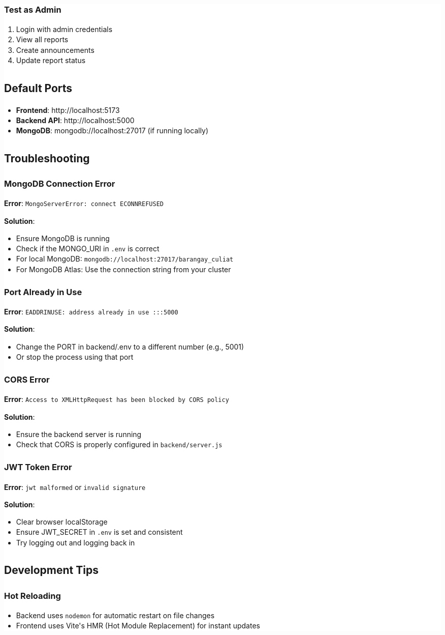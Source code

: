 ### Test as Admin
1. Login with admin credentials
2. View all reports
3. Create announcements
4. Update report status

## Default Ports

- **Frontend**: http://localhost:5173
- **Backend API**: http://localhost:5000
- **MongoDB**: mongodb://localhost:27017 (if running locally)

## Troubleshooting

### MongoDB Connection Error

**Error**: `MongoServerError: connect ECONNREFUSED`

**Solution**:
- Ensure MongoDB is running
- Check if the MONGO_URI in `.env` is correct
- For local MongoDB: `mongodb://localhost:27017/barangay_culiat`
- For MongoDB Atlas: Use the connection string from your cluster

### Port Already in Use

**Error**: `EADDRINUSE: address already in use :::5000`

**Solution**:
- Change the PORT in backend/.env to a different number (e.g., 5001)
- Or stop the process using that port

### CORS Error

**Error**: `Access to XMLHttpRequest has been blocked by CORS policy`

**Solution**:
- Ensure the backend server is running
- Check that CORS is properly configured in `backend/server.js`

### JWT Token Error

**Error**: `jwt malformed` or `invalid signature`

**Solution**:
- Clear browser localStorage
- Ensure JWT_SECRET in `.env` is set and consistent
- Try logging out and logging back in

## Development Tips

### Hot Reloading
- Backend uses `nodemon` for automatic restart on file changes
- Frontend uses Vite's HMR (Hot Module Replacement) for instant updates
